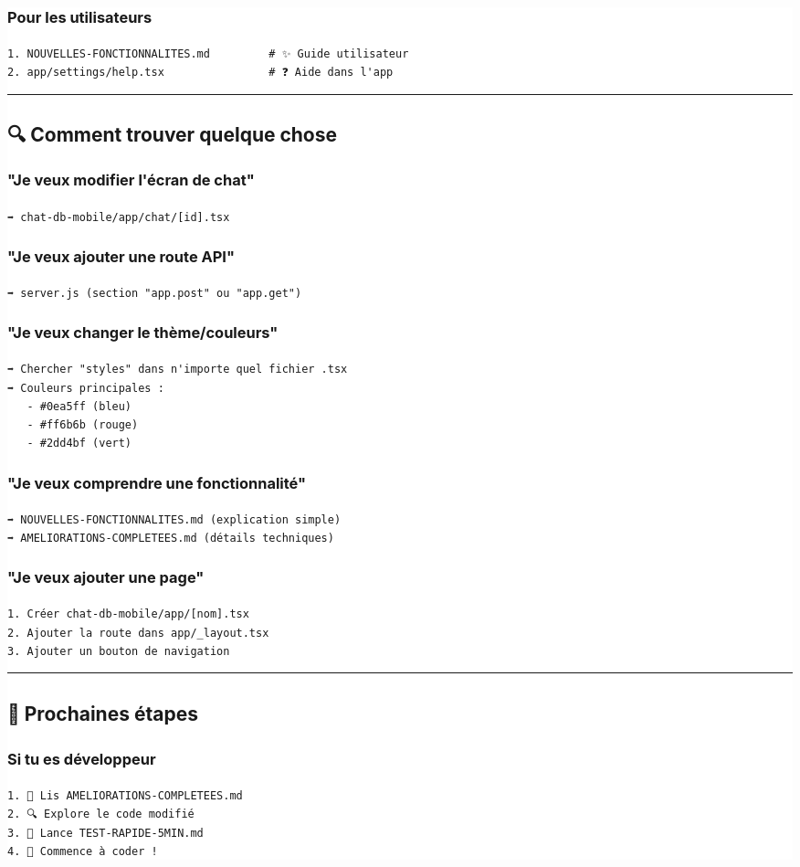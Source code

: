 ### Pour les utilisateurs
```
1. NOUVELLES-FONCTIONNALITES.md         # ✨ Guide utilisateur
2. app/settings/help.tsx                # ❓ Aide dans l'app
```

---

## 🔍 Comment trouver quelque chose

### "Je veux modifier l'écran de chat"
```
➡️ chat-db-mobile/app/chat/[id].tsx
```

### "Je veux ajouter une route API"
```
➡️ server.js (section "app.post" ou "app.get")
```

### "Je veux changer le thème/couleurs"
```
➡️ Chercher "styles" dans n'importe quel fichier .tsx
➡️ Couleurs principales :
   - #0ea5ff (bleu)
   - #ff6b6b (rouge)
   - #2dd4bf (vert)
```

### "Je veux comprendre une fonctionnalité"
```
➡️ NOUVELLES-FONCTIONNALITES.md (explication simple)
➡️ AMELIORATIONS-COMPLETEES.md (détails techniques)
```

### "Je veux ajouter une page"
```
1. Créer chat-db-mobile/app/[nom].tsx
2. Ajouter la route dans app/_layout.tsx
3. Ajouter un bouton de navigation
```

---

## 🎯 Prochaines étapes

### Si tu es développeur
```
1. 📖 Lis AMELIORATIONS-COMPLETEES.md
2. 🔍 Explore le code modifié
3. 🧪 Lance TEST-RAPIDE-5MIN.md
4. 🚀 Commence à coder !
```
